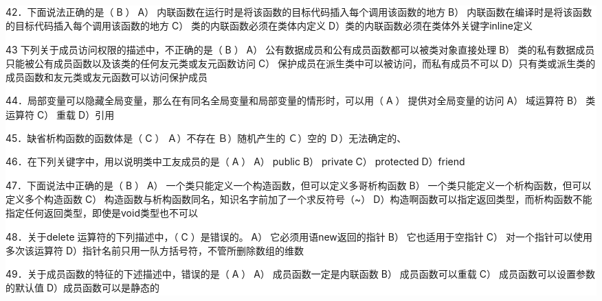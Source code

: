 
 42．下面说法正确的是（ B ）
 A） 内联函数在运行时是将该函数的目标代码插入每个调用该函数的地方
 B） 内联函数在编译时是将该函数的目标代码插入每个调用该函数的地方
 C） 类的内联函数必须在类体内定义
 D）类的内联函数必须在类体外关键字inline定义


 43
 下列关于成员访问权限的描述中，不正确的是（ B  ）
 A） 公有数据成员和公有成员函数都可以被类对象直接处理
 B） 类的私有数据成员只能被公有成员函数以及该类的任何友元类或友元函数访问
 C） 保护成员在派生类中可以被访问，而私有成员不可以
 D）只有类或派生类的成员函数和友元类或友元函数可以访问保护成员


 44．局部变量可以隐藏全局变量，那么在有同名全局变量和局部变量的情形时，可以用（ A ）
 提供对全局变量的访问
 A） 域运算符
 B） 类运算符
 C） 重载
 D）引用


 45．缺省析构函数的函数体是（ C ）
 Ａ）不存在
 Ｂ）随机产生的
 Ｃ）空的
 Ｄ）无法确定的、


 46．在下列关键字中，用以说明类中工友成员的是（  A   ）
 A） public
 B） private
 C） protected
 D）friend


 47．下面说法中正确的是（ B ）
 A） 一个类只能定义一个构造函数，但可以定义多哥析构函数
 B） 一个类只能定义一个析构函数，但可以定义多个构造函数
 C） 构造函数与析构函数同名，知识名字前加了一个求反符号（~）
 D）构造啊函数可以指定返回类型，而析构函数不能指定任何返回类型，即使是void类型也不可以


 48．关于delete 运算符的下列描述中，（ C  ）是错误的。
 A） 它必须用语new返回的指针
 B） 它也适用于空指针
 C） 对一个指针可以使用多次该运算符
 D）指针名前只用一队方括号符，不管所删除数组的维数


 49．关于成员函数的特征的下述描述中，错误的是（  A   ）
 A） 成员函数一定是内联函数
 B） 成员函数可以重载
 C） 成员函数可以设置参数的默认值
 D）成员函数可以是静态的
